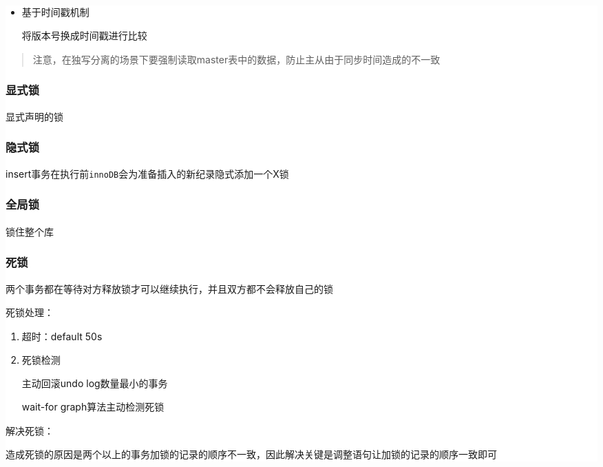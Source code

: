 * 基于时间戳机制

  将版本号换成时间戳进行比较

> 注意，在独写分离的场景下要强制读取master表中的数据，防止主从由于同步时间造成的不一致



### 显式锁

显式声明的锁



### 隐式锁

insert事务在执行前`innoDB`会为准备插入的新纪录隐式添加一个X锁



### 全局锁

锁住整个库



### 死锁

两个事务都在等待对方释放锁才可以继续执行，并且双方都不会释放自己的锁

死锁处理：

1. 超时：default 50s

2. 死锁检测

   主动回滚undo log数量最小的事务

   wait-for graph算法主动检测死锁

解决死锁：

造成死锁的原因是两个以上的事务加锁的记录的顺序不一致，因此解决关键是调整语句让加锁的记录的顺序一致即可
